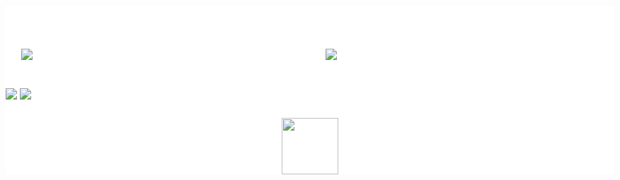 <br>
<br>
<br>


<div style="display: flex; justify-content: space-around;">
  <img style="width: 45%;" src="https://github-readme-stats.vercel.app/api?username=biancadevlogs&show_icons=true&theme=dracula&include_all_commits=true&count_private=true"/>
  <img style="width: 45%;" src="https://github-readme-stats.vercel.app/api/top-langs/?username=biancadevlogs&layout=compact&langs_count=16&theme=dracula"/>
</div>

<br>
<br>


<div> 
  <a href="[https://www.instagram.com/biancadevlogs/" target="_blank"><img src="https://img.shields.io/badge/-Instagram-%23E4405F?style=for-the-badge&logo=instagram&logoColor=white" target="_blank"></a>
  <a href="https://www.linkedin.com/in/bianca-vitoria-485b70289/" target="_blank"><img src="https://img.shields.io/badge/-LinkedIn-%230077B5?style=for-the-badge&logo=linkedin&logoColor=white" target="_blank"></a>
</div>

<br>


<div align="center">
   <img align="center" height="80" width="80" src="https://github.com/user-attachments/assets/531bb0c9-003e-47ef-a7ca-4a8d9a1270f0">
</div>

##
